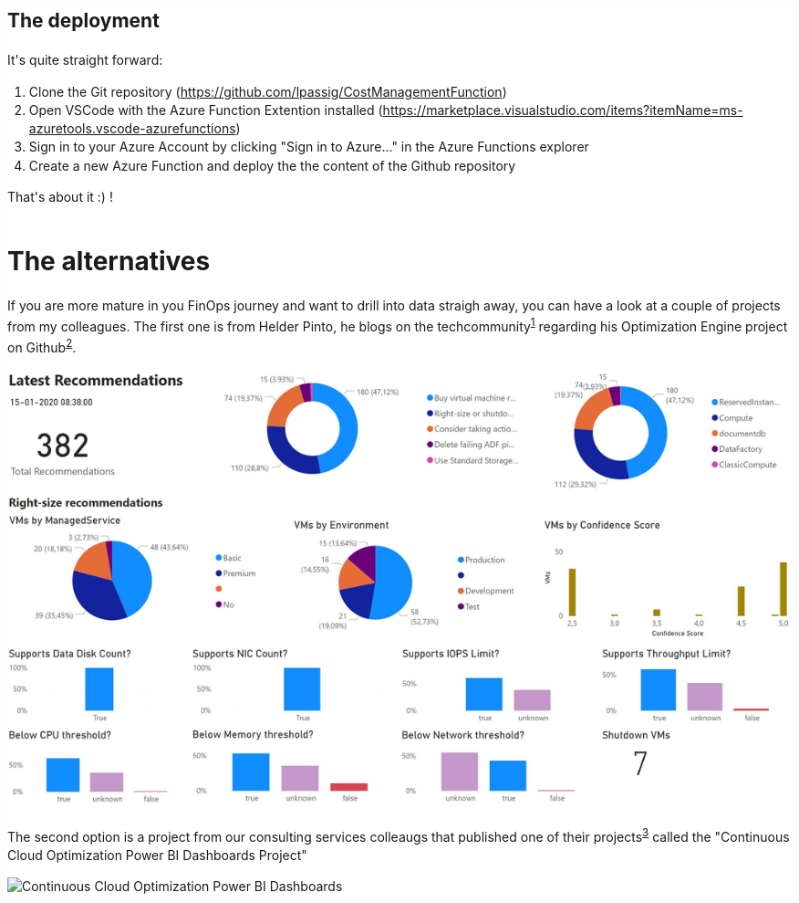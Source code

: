 ## The deployment
 
It's quite straight forward: 
 
1. Clone the Git repository (https://github.com/lpassig/CostManagementFunction)
2. Open VSCode with the Azure Function Extention installed (https://marketplace.visualstudio.com/items?itemName=ms-azuretools.vscode-azurefunctions)
3. Sign in to your Azure Account by clicking "Sign in to Azure..." in the Azure Functions explorer
4. Create a new Azure Function and deploy the the content of the Github repository 
 
That's about it :) !
 
# The alternatives
 
If you are more mature in you FinOps journey and want to drill into data straigh away, you can have a look at a couple of projects from my colleagues. 
The first one is from Helder Pinto, he blogs on the techcommunity<sup id="a1">[1](#f1)</sup> regarding his Optimization Engine project on Github<sup id="a2">[2](#f2)</sup>.   
 
![OptimizationEngine](/img/OptimizationEngine.jpg)
 
The second option is a project from our consulting services colleaugs that published one of their projects<sup id="a3">[3](#a3)</sup> called the "Continuous Cloud Optimization Power BI Dashboards Project" 
 
![Continuous Cloud Optimization Power BI Dashboards](/img/CCODashboardOverviewImage.png)
 